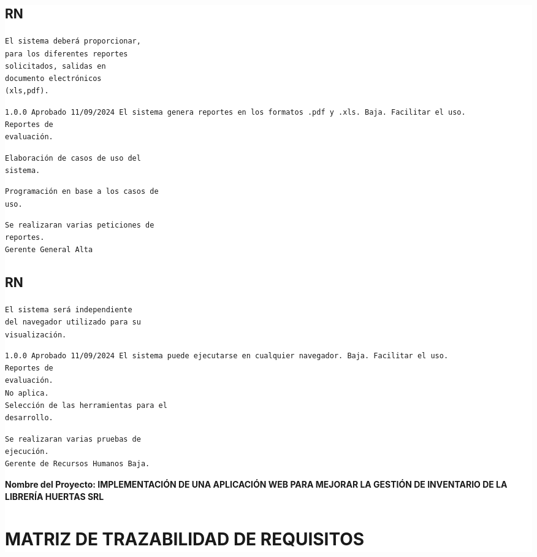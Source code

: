 ```
```
## RN

```
El sistema deberá proporcionar,
para los diferentes reportes
solicitados, salidas en
documento electrónicos
(xls,pdf).
```
```
1.0.0 Aprobado 11/09/2024 El sistema genera reportes en los formatos .pdf y .xls. Baja. Facilitar el uso.
Reportes de
evaluación.
```
```
Elaboración de casos de uso del
sistema.
```
```
Programación en base a los casos de
uso.
```
```
Se realizaran varias peticiones de
reportes.
Gerente General Alta
```
## RN

```
El sistema será independiente
del navegador utilizado para su
visualización.
```
```
1.0.0 Aprobado 11/09/2024 El sistema puede ejecutarse en cualquier navegador. Baja. Facilitar el uso.
Reportes de
evaluación.
No aplica.
Selección de las herramientas para el
desarrollo.
```
```
Se realizaran varias pruebas de
ejecución.
Gerente de Recursos Humanos Baja.
```
**Nombre del Proyecto: IMPLEMENTACIÓN DE UNA APLICACIÓN WEB PARA MEJORAR LA GESTIÓN DE INVENTARIO DE LA LIBRERÍA HUERTAS SRL**

# MATRIZ DE TRAZABILIDAD DE REQUISITOS


